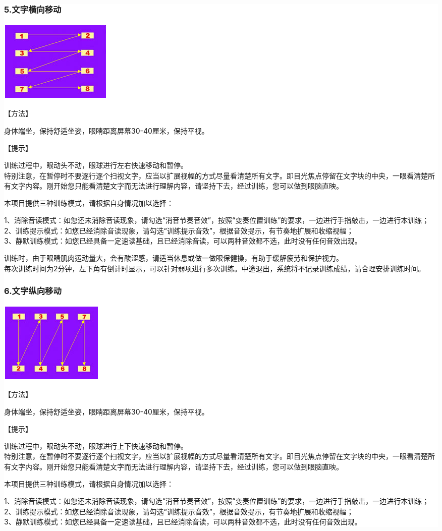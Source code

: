 ### 5.文字横向移动

![img](./img/4_45.png)

【方法】

身体端坐，保持舒适坐姿，眼睛距离屏幕30-40厘米，保持平视。

【提示】

训练过程中，眼动头不动，眼球进行左右快速移动和暂停。<br/>
特别注意，在暂停时不要逐行逐个扫视文字，应当以扩展视幅的方式尽量看清楚所有文字。即目光焦点停留在文字块的中央，一眼看清楚所有文字内容。刚开始您只能看清楚文字而无法进行理解内容，请坚持下去，经过训练，您可以做到眼脑直映。

本项目提供三种训练模式，请根据自身情况加以选择：

1、消除音读模式：如您还未消除音读现象，请勾选“消音节奏音效”，按照“变奏位置训练”的要求，一边进行手指敲击，一边进行本训练；<br/>
2、训练提示模式：如您已经消除音读现象，请勾选“训练提示音效”，根据音效提示，有节奏地扩展和收缩视幅；<br/>
3、静默训练模式：如您已经具备一定速读基础，且已经消除音读，可以两种音效都不选，此时没有任何音效出现。

训练时，由于眼睛肌肉运动量大，会有酸涩感，请适当休息或做一做眼保健操，有助于缓解疲劳和保护视力。<br/>
每次训练时间为2分钟，左下角有倒计时显示，可以针对弱项进行多次训练。中途退出，系统将不记录训练成绩，请合理安排训练时间。

### 6.文字纵向移动

![img](./img/4_46.png)

【方法】

身体端坐，保持舒适坐姿，眼睛距离屏幕30-40厘米，保持平视。

【提示】

训练过程中，眼动头不动，眼球进行上下快速移动和暂停。<br/>
特别注意，在暂停时不要逐行逐个扫视文字，应当以扩展视幅的方式尽量看清楚所有文字。即目光焦点停留在文字块的中央，一眼看清楚所有文字内容。刚开始您只能看清楚文字而无法进行理解内容，请坚持下去，经过训练，您可以做到眼脑直映。

本项目提供三种训练模式，请根据自身情况加以选择：

1、消除音读模式：如您还未消除音读现象，请勾选“消音节奏音效”，按照“变奏位置训练”的要求，一边进行手指敲击，一边进行本训练；<br/>
2、训练提示模式：如您已经消除音读现象，请勾选“训练提示音效”，根据音效提示，有节奏地扩展和收缩视幅；<br/>
3、静默训练模式：如您已经具备一定速读基础，且已经消除音读，可以两种音效都不选，此时没有任何音效出现。

